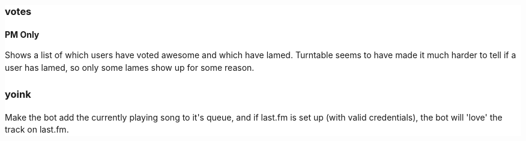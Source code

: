 ### votes

**PM Only**

Shows a list of which users have voted awesome and which have lamed. Turntable seems to have made it much harder to tell if a user has lamed, so only some lames show up for some reason.

### yoink

Make the bot add the currently playing song to it's queue, and if last.fm is set up (with valid credentials), the bot will 'love' the track on last.fm.









